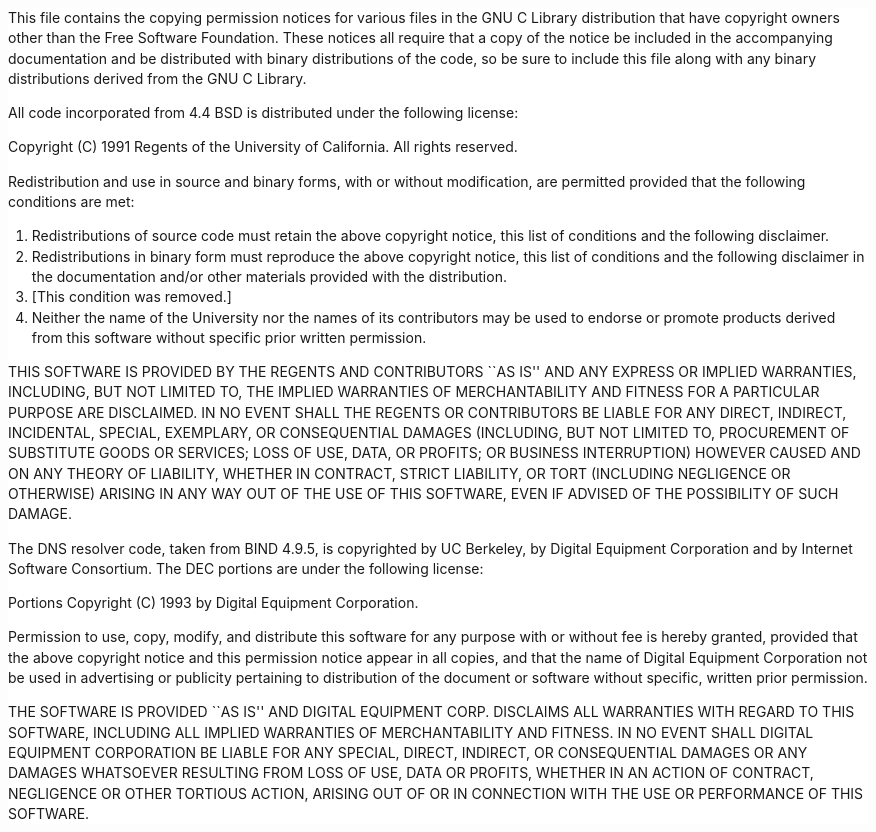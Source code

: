 This file contains the copying permission notices for various files in the
GNU C Library distribution that have copyright owners other than the Free
Software Foundation.  These notices all require that a copy of the notice
be included in the accompanying documentation and be distributed with
binary distributions of the code, so be sure to include this file along
with any binary distributions derived from the GNU C Library.

All code incorporated from 4.4 BSD is distributed under the following
license:

Copyright (C) 1991 Regents of the University of California.
All rights reserved.

Redistribution and use in source and binary forms, with or without
modification, are permitted provided that the following conditions
are met:

1. Redistributions of source code must retain the above copyright
   notice, this list of conditions and the following disclaimer.
2. Redistributions in binary form must reproduce the above copyright
   notice, this list of conditions and the following disclaimer in the
   documentation and/or other materials provided with the distribution.
3. [This condition was removed.]
4. Neither the name of the University nor the names of its contributors
   may be used to endorse or promote products derived from this software
   without specific prior written permission.

THIS SOFTWARE IS PROVIDED BY THE REGENTS AND CONTRIBUTORS ``AS IS'' AND
ANY EXPRESS OR IMPLIED WARRANTIES, INCLUDING, BUT NOT LIMITED TO, THE
IMPLIED WARRANTIES OF MERCHANTABILITY AND FITNESS FOR A PARTICULAR PURPOSE
ARE DISCLAIMED.  IN NO EVENT SHALL THE REGENTS OR CONTRIBUTORS BE LIABLE
FOR ANY DIRECT, INDIRECT, INCIDENTAL, SPECIAL, EXEMPLARY, OR CONSEQUENTIAL
DAMAGES (INCLUDING, BUT NOT LIMITED TO, PROCUREMENT OF SUBSTITUTE GOODS
OR SERVICES; LOSS OF USE, DATA, OR PROFITS; OR BUSINESS INTERRUPTION)
HOWEVER CAUSED AND ON ANY THEORY OF LIABILITY, WHETHER IN CONTRACT, STRICT
LIABILITY, OR TORT (INCLUDING NEGLIGENCE OR OTHERWISE) ARISING IN ANY WAY
OUT OF THE USE OF THIS SOFTWARE, EVEN IF ADVISED OF THE POSSIBILITY OF
SUCH DAMAGE.

The DNS resolver code, taken from BIND 4.9.5, is copyrighted by UC
Berkeley, by Digital Equipment Corporation and by Internet Software
Consortium.  The DEC portions are under the following license:

Portions Copyright (C) 1993 by Digital Equipment Corporation.

Permission to use, copy, modify, and distribute this software for any
purpose with or without fee is hereby granted, provided that the above
copyright notice and this permission notice appear in all copies, and
that the name of Digital Equipment Corporation not be used in
advertising or publicity pertaining to distribution of the document or
software without specific, written prior permission.

THE SOFTWARE IS PROVIDED ``AS IS'' AND DIGITAL EQUIPMENT CORP.
DISCLAIMS ALL WARRANTIES WITH REGARD TO THIS SOFTWARE, INCLUDING ALL
IMPLIED WARRANTIES OF MERCHANTABILITY AND FITNESS.  IN NO EVENT SHALL
DIGITAL EQUIPMENT CORPORATION BE LIABLE FOR ANY SPECIAL, DIRECT,
INDIRECT, OR CONSEQUENTIAL DAMAGES OR ANY DAMAGES WHATSOEVER RESULTING
FROM LOSS OF USE, DATA OR PROFITS, WHETHER IN AN ACTION OF CONTRACT,
NEGLIGENCE OR OTHER TORTIOUS ACTION, ARISING OUT OF OR IN CONNECTION
WITH THE USE OR PERFORMANCE OF THIS SOFTWARE.
